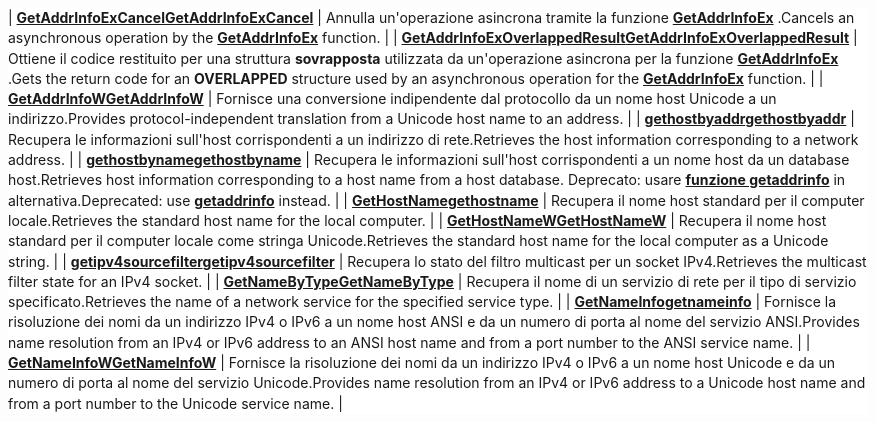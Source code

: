 | [<span data-ttu-id="cf449-144">**GetAddrInfoExCancel**</span><span class="sxs-lookup"><span data-stu-id="cf449-144">**GetAddrInfoExCancel**</span></span>](/windows/win32/api/Ws2tcpip/nf-ws2tcpip-getaddrinfoexcancel) | <span data-ttu-id="cf449-145">Annulla un'operazione asincrona tramite la funzione [**GetAddrInfoEx**](/windows/win32/api/Ws2tcpip/nf-ws2tcpip-getaddrinfoexa) .</span><span class="sxs-lookup"><span data-stu-id="cf449-145">Cancels an asynchronous operation by the [**GetAddrInfoEx**](/windows/win32/api/Ws2tcpip/nf-ws2tcpip-getaddrinfoexa) function.</span></span> |
| [<span data-ttu-id="cf449-146">**GetAddrInfoExOverlappedResult**</span><span class="sxs-lookup"><span data-stu-id="cf449-146">**GetAddrInfoExOverlappedResult**</span></span>](/windows/win32/api/Ws2tcpip/nf-ws2tcpip-getaddrinfoexoverlappedresult) | <span data-ttu-id="cf449-147">Ottiene il codice restituito per una struttura **sovrapposta** utilizzata da un'operazione asincrona per la funzione [**GetAddrInfoEx**](/windows/win32/api/Ws2tcpip/nf-ws2tcpip-getaddrinfoexa) .</span><span class="sxs-lookup"><span data-stu-id="cf449-147">Gets the return code for an **OVERLAPPED** structure used by an asynchronous operation for the [**GetAddrInfoEx**](/windows/win32/api/Ws2tcpip/nf-ws2tcpip-getaddrinfoexa) function.</span></span> |
| [<span data-ttu-id="cf449-148">**GetAddrInfoW**</span><span class="sxs-lookup"><span data-stu-id="cf449-148">**GetAddrInfoW**</span></span>](/windows/win32/api/Ws2tcpip/nf-ws2tcpip-getaddrinfow) | <span data-ttu-id="cf449-149">Fornisce una conversione indipendente dal protocollo da un nome host Unicode a un indirizzo.</span><span class="sxs-lookup"><span data-stu-id="cf449-149">Provides protocol-independent translation from a Unicode host name to an address.</span></span> |
| [<span data-ttu-id="cf449-150">**gethostbyaddr**</span><span class="sxs-lookup"><span data-stu-id="cf449-150">**gethostbyaddr**</span></span>](/windows/win32/api/wsipv6ok/nf-wsipv6ok-gethostbyaddr) | <span data-ttu-id="cf449-151">Recupera le informazioni sull'host corrispondenti a un indirizzo di rete.</span><span class="sxs-lookup"><span data-stu-id="cf449-151">Retrieves the host information corresponding to a network address.</span></span> |
| [<span data-ttu-id="cf449-152">**gethostbyname**</span><span class="sxs-lookup"><span data-stu-id="cf449-152">**gethostbyname**</span></span>](/windows/win32/api/wsipv6ok/nf-wsipv6ok-gethostbyname) | <span data-ttu-id="cf449-153">Recupera le informazioni sull'host corrispondenti a un nome host da un database host.</span><span class="sxs-lookup"><span data-stu-id="cf449-153">Retrieves host information corresponding to a host name from a host database.</span></span> <span data-ttu-id="cf449-154">Deprecato: usare [**funzione getaddrinfo**](/windows/win32/api/Ws2tcpip/nf-ws2tcpip-getaddrinfo) in alternativa.</span><span class="sxs-lookup"><span data-stu-id="cf449-154">Deprecated: use [**getaddrinfo**](/windows/win32/api/Ws2tcpip/nf-ws2tcpip-getaddrinfo) instead.</span></span> |
| [<span data-ttu-id="cf449-155">**GetHostName**</span><span class="sxs-lookup"><span data-stu-id="cf449-155">**gethostname**</span></span>](/windows/win32/api/winsock/nf-winsock-gethostname) | <span data-ttu-id="cf449-156">Recupera il nome host standard per il computer locale.</span><span class="sxs-lookup"><span data-stu-id="cf449-156">Retrieves the standard host name for the local computer.</span></span> |
| [<span data-ttu-id="cf449-157">**GetHostNameW**</span><span class="sxs-lookup"><span data-stu-id="cf449-157">**GetHostNameW**</span></span>](/windows/win32/api/Winsock2/nf-winsock2-gethostnamew) | <span data-ttu-id="cf449-158">Recupera il nome host standard per il computer locale come stringa Unicode.</span><span class="sxs-lookup"><span data-stu-id="cf449-158">Retrieves the standard host name for the local computer as a Unicode string.</span></span> |
| [<span data-ttu-id="cf449-159">**getipv4sourcefilter**</span><span class="sxs-lookup"><span data-stu-id="cf449-159">**getipv4sourcefilter**</span></span>](/windows/win32/api/Ws2tcpip/nf-ws2tcpip-getipv4sourcefilter) | <span data-ttu-id="cf449-160">Recupera lo stato del filtro multicast per un socket IPv4.</span><span class="sxs-lookup"><span data-stu-id="cf449-160">Retrieves the multicast filter state for an IPv4 socket.</span></span> |
| [<span data-ttu-id="cf449-161">**GetNameByType**</span><span class="sxs-lookup"><span data-stu-id="cf449-161">**GetNameByType**</span></span>](/windows/win32/api/Nspapi/nf-nspapi-getnamebytypea) | <span data-ttu-id="cf449-162">Recupera il nome di un servizio di rete per il tipo di servizio specificato.</span><span class="sxs-lookup"><span data-stu-id="cf449-162">Retrieves the name of a network service for the specified service type.</span></span> |
| [<span data-ttu-id="cf449-163">**GetNameInfo**</span><span class="sxs-lookup"><span data-stu-id="cf449-163">**getnameinfo**</span></span>](/windows/win32/api/Ws2tcpip/nf-ws2tcpip-getnameinfo) | <span data-ttu-id="cf449-164">Fornisce la risoluzione dei nomi da un indirizzo IPv4 o IPv6 a un nome host ANSI e da un numero di porta al nome del servizio ANSI.</span><span class="sxs-lookup"><span data-stu-id="cf449-164">Provides name resolution from an IPv4 or IPv6 address to an ANSI host name and from a port number to the ANSI service name.</span></span> |
| [<span data-ttu-id="cf449-165">**GetNameInfoW**</span><span class="sxs-lookup"><span data-stu-id="cf449-165">**GetNameInfoW**</span></span>](/windows/win32/api/Ws2tcpip/nf-ws2tcpip-getnameinfow) | <span data-ttu-id="cf449-166">Fornisce la risoluzione dei nomi da un indirizzo IPv4 o IPv6 a un nome host Unicode e da un numero di porta al nome del servizio Unicode.</span><span class="sxs-lookup"><span data-stu-id="cf449-166">Provides name resolution from an IPv4 or IPv6 address to a Unicode host name and from a port number to the Unicode service name.</span></span> |